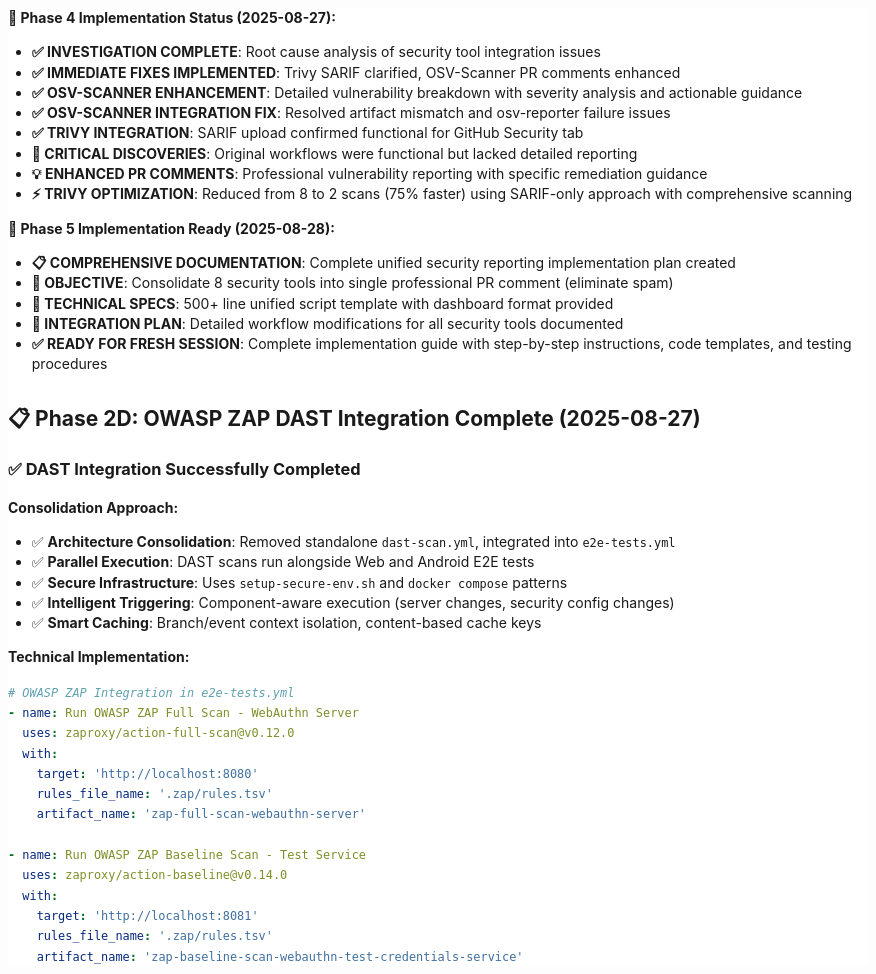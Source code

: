 **🚀 Phase 4 Implementation Status (2025-08-27):**

- **✅ INVESTIGATION COMPLETE**: Root cause analysis of security tool integration issues
- **✅ IMMEDIATE FIXES IMPLEMENTED**: Trivy SARIF clarified, OSV-Scanner PR comments enhanced
- **✅ OSV-SCANNER ENHANCEMENT**: Detailed vulnerability breakdown with severity analysis and actionable guidance
- **✅ OSV-SCANNER INTEGRATION FIX**: Resolved artifact mismatch and osv-reporter failure issues  
- **✅ TRIVY INTEGRATION**: SARIF upload confirmed functional for GitHub Security tab
- **🎯 CRITICAL DISCOVERIES**: Original workflows were functional but lacked detailed reporting
- **💡 ENHANCED PR COMMENTS**: Professional vulnerability reporting with specific remediation guidance
- **⚡ TRIVY OPTIMIZATION**: Reduced from 8 to 2 scans (75% faster) using SARIF-only approach with comprehensive scanning

**🚀 Phase 5 Implementation Ready (2025-08-28):**
- **📋 COMPREHENSIVE DOCUMENTATION**: Complete unified security reporting implementation plan created
- **🎯 OBJECTIVE**: Consolidate 8 security tools into single professional PR comment (eliminate spam)  
- **🔧 TECHNICAL SPECS**: 500+ line unified script template with dashboard format provided
- **🔄 INTEGRATION PLAN**: Detailed workflow modifications for all security tools documented
- **✅ READY FOR FRESH SESSION**: Complete implementation guide with step-by-step instructions, code templates, and testing procedures

## 📋 **Phase 2D: OWASP ZAP DAST Integration Complete (2025-08-27)**

### **✅ DAST Integration Successfully Completed**

**Consolidation Approach:**

- ✅ **Architecture Consolidation**: Removed standalone `dast-scan.yml`, integrated into `e2e-tests.yml`
- ✅ **Parallel Execution**: DAST scans run alongside Web and Android E2E tests
- ✅ **Secure Infrastructure**: Uses `setup-secure-env.sh` and `docker compose` patterns
- ✅ **Intelligent Triggering**: Component-aware execution (server changes, security config changes)
- ✅ **Smart Caching**: Branch/event context isolation, content-based cache keys

**Technical Implementation:**

```yaml
# OWASP ZAP Integration in e2e-tests.yml
- name: Run OWASP ZAP Full Scan - WebAuthn Server
  uses: zaproxy/action-full-scan@v0.12.0
  with:
    target: 'http://localhost:8080'
    rules_file_name: '.zap/rules.tsv'
    artifact_name: 'zap-full-scan-webauthn-server'

- name: Run OWASP ZAP Baseline Scan - Test Service
  uses: zaproxy/action-baseline@v0.14.0
  with:
    target: 'http://localhost:8081'
    rules_file_name: '.zap/rules.tsv'
    artifact_name: 'zap-baseline-scan-webauthn-test-credentials-service'
```
